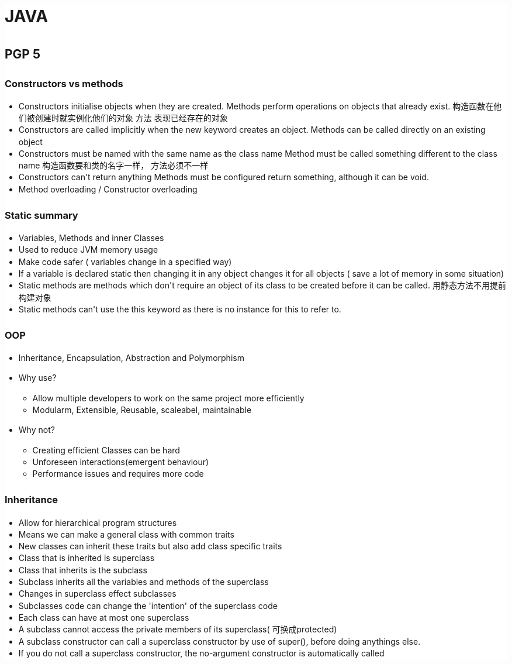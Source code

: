 # JAVA

## PGP 5

### Constructors vs methods

- Constructors initialise objects when they are created.
Methods perform operations on objects that already exist.
构造函数在他们被创建时就实例化他们的对象
方法 表现已经存在的对象
- Constructors are called implicitly when the new keyword creates an object.
Methods can be called directly on an existing object
- Constructors must be named with the same name as the class name
Method must be called something different to the class name
构造函数要和类的名字一样， 方法必须不一样
- Constructors can't return anything
Methods must be configured return something, although it can be void.
- Method overloading / Constructor overloading

### Static summary

- Variables, Methods and inner Classes
- Used to reduce JVM memory usage
- Make code safer ( variables change in a specified way)
- If a variable is declared static then changing it in any object changes it for all objects ( save a lot of memory in some situation)
- Static methods are methods which don't require an object of its class to be created before it can be called. 用静态方法不用提前构建对象
- Static methods can't use the this keyword as there is no instance for this to refer to.

### OOP

- Inheritance, Encapsulation, Abstraction and Polymorphism
- Why use?

	- Allow multiple developers to work on the same project more efficiently
	- Modularm, Extensible, Reusable, scaleabel, maintainable

- Why not?

	- Creating efficient Classes can be hard
	- Unforeseen interactions(emergent behaviour)
	- Performance issues and requires more code

### Inheritance

- Allow for hierarchical program structures
- Means we can make a general class with common traits
- New classes can inherit these traits but also add class specific traits
- Class that is inherited is superclass
- Class that inherits is the subclass
- Subclass inherits all the variables and methods of the superclass 
- Changes in superclass effect subclasses
- Subclasses code can change the 'intention' of the superclass code
- Each class can have at most one superclass
- A subclass cannot access the private members of its superclass( 可换成protected)
- A subclass constructor can call a superclass constructor by use of super(), before doing anythings else.
- If you do not call a superclass constructor, the no-argument constructor is automatically called
